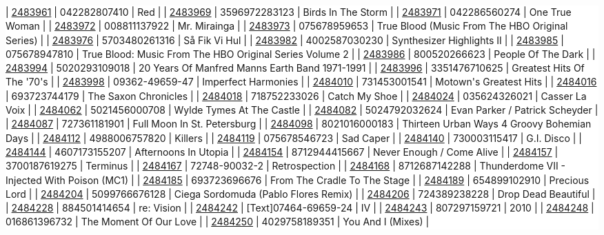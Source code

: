 | [2483961](https://www.discogs.com/release/2483961) | 042282807410 | Red |
| [2483969](https://www.discogs.com/release/2483969) | 3596972283123 | Birds In The Storm |
| [2483971](https://www.discogs.com/release/2483971) | 042286560274 | One True Woman |
| [2483972](https://www.discogs.com/release/2483972) | 008811137922 | Mr. Mirainga |
| [2483973](https://www.discogs.com/release/2483973) | 075678959653 | True Blood (Music From The HBO Original Series) |
| [2483976](https://www.discogs.com/release/2483976) | 5703480261316 | Så Fik Vi Hul |
| [2483982](https://www.discogs.com/release/2483982) | 4002587030230 | Synthesizer Highlights II |
| [2483985](https://www.discogs.com/release/2483985) | 075678947810 | True Blood: Music From The HBO Original Series Volume 2 |
| [2483986](https://www.discogs.com/release/2483986) | 800520266623 | People Of The Dark |
| [2483994](https://www.discogs.com/release/2483994) | 5020293109018 | 20 Years Of Manfred Manns Earth Band 1971-1991 |
| [2483996](https://www.discogs.com/release/2483996) | 3351476710625 | Greatest Hits Of The '70's |
| [2483998](https://www.discogs.com/release/2483998) | 09362-49659-47 | Imperfect Harmonies |
| [2484010](https://www.discogs.com/release/2484010) | 731453001541 | Motown's Greatest Hits |
| [2484016](https://www.discogs.com/release/2484016) | 693723744179 | The Saxon Chronicles |
| [2484018](https://www.discogs.com/release/2484018) | 718752233026 | Catch My Shoe |
| [2484024](https://www.discogs.com/release/2484024) | 035624326021 | Casser La Voix |
| [2484062](https://www.discogs.com/release/2484062) | 5021456000708 | Wylde Tymes At The Castle |
| [2484082](https://www.discogs.com/release/2484082) | 5024792032624 | Evan Parker / Patrick Scheyder |
| [2484087](https://www.discogs.com/release/2484087) | 727361181901 | Full Moon In St. Petersburg |
| [2484098](https://www.discogs.com/release/2484098) | 8021016000183 | Thirteen Urban Ways 4 Groovy Bohemian Days |
| [2484112](https://www.discogs.com/release/2484112) | 4988006757820 | Killers |
| [2484119](https://www.discogs.com/release/2484119) | 075678546723 | Sad Caper |
| [2484140](https://www.discogs.com/release/2484140) | 730003115417 | G.I. Disco |
| [2484144](https://www.discogs.com/release/2484144) | 4607173155207 | Afternoons In Utopia |
| [2484154](https://www.discogs.com/release/2484154) | 8712944415667 | Never Enough / Come Alive |
| [2484157](https://www.discogs.com/release/2484157) | 3700187619275 | Terminus |
| [2484167](https://www.discogs.com/release/2484167) | 72748-90032-2 | Retrospection |
| [2484168](https://www.discogs.com/release/2484168) | 8712687142288 | Thunderdome VII - Injected With Poison (MC1) |
| [2484185](https://www.discogs.com/release/2484185) | 693723696676 | From The Cradle To The Stage |
| [2484189](https://www.discogs.com/release/2484189) | 654899102910 | Precious Lord |
| [2484204](https://www.discogs.com/release/2484204) | 5099766676128 | Ciega Sordomuda (Pablo Flores Remix) |
| [2484206](https://www.discogs.com/release/2484206) | 724389238228 | Drop Dead Beautiful |
| [2484228](https://www.discogs.com/release/2484228) | 884501414654 | re: Vision |
| [2484242](https://www.discogs.com/release/2484242) | [Text]07464-69659-24 | IV |
| [2484243](https://www.discogs.com/release/2484243) | 807297159721 | 2010 |
| [2484248](https://www.discogs.com/release/2484248) | 016861396732 | The Moment Of Our Love |
| [2484250](https://www.discogs.com/release/2484250) | 4029758189351 | You And I (Mixes) |